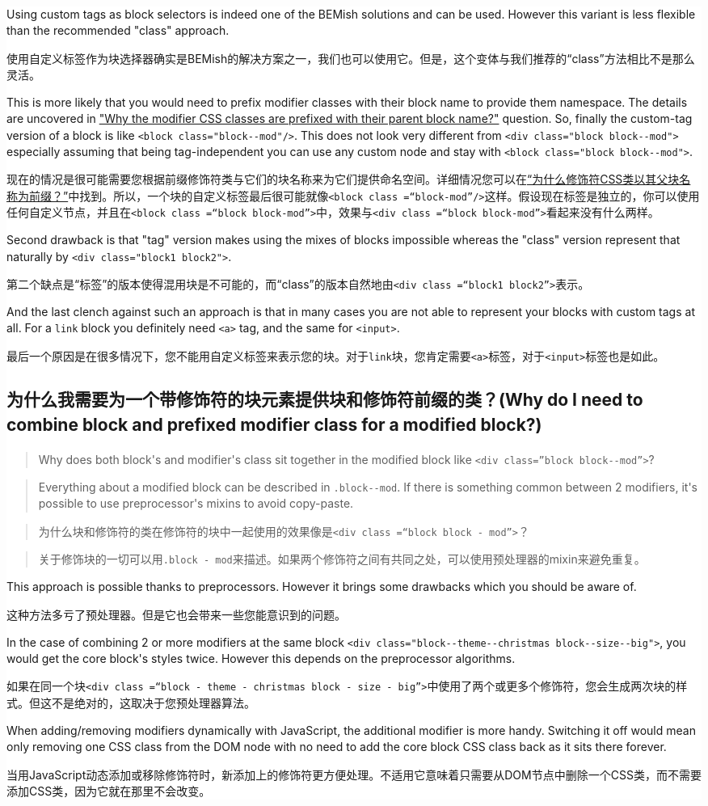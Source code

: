 Using custom tags as block selectors is indeed one of the BEMish solutions and can be used. However this variant is less flexible than the recommended "class" approach.

使用自定义标签作为块选择器确实是BEMish的解决方案之一，我们也可以使用它。但是，这个变体与我们推荐的“class”方法相比不是那么灵活。

This is more likely that you would need to prefix modifier classes with their block name to provide them namespace. The details are uncovered in ["Why the modifier CSS classes are prefixed with their parent block name?"](#why-the-modifier-classes-are-prefixed) question. So, finally the custom-tag version of a block is like `<block class="block--mod"/>`. This does not look very different from `<div class="block block--mod">` especially assuming that being tag-independent you can use any custom node and stay with `<block class="block block--mod">`.

现在的情况是很可能需要您根据前缀修饰符类与它们的块名称来为它们提供命名空间。详细情况您可以在[“为什么修饰符CSS类以其父块名称为前缀？”](#why-the-modifier-classes-are-prefixed)中找到。所以，一个块的自定义标签最后很可能就像`<block class =“block-mod”/>`这样。假设现在标签是独立的，你可以使用任何自定义节点，并且在`<block class =“block block-mod”>`中，效果与`<div class =“block block-mod”>`看起来没有什么两样。

Second drawback is that "tag" version makes using the mixes of blocks impossible whereas the "class" version represent that naturally by `<div class="block1 block2">`.

第二个缺点是“标签”的版本使得混用块是不可能的，而“class”的版本自然地由`<div class =“block1 block2”>`表示。

And the last clench against such an approach is that in many cases you are not able to represent your blocks with custom tags at all. For a `link` block you definitely need `<a>` tag, and the same for `<input>`.

最后一个原因是在很多情况下，您不能用自定义标签来表示您的块。对于`link`块，您肯定需要`<a>`标签，对于`<input>`标签也是如此。

<a id="block-modifier-mix"></a>
## 为什么我需要为一个带修饰符的块元素提供块和修饰符前缀的类？(Why do I need to combine block and prefixed modifier class for a modified block?)

> Why does both block's and modifier's class sit together in the modified block like `<div class=”block block--mod”>`?

> Everything about a modified block can be described in `.block--mod`. If there is something common between 2 modifiers, it's possible to use preprocessor's mixins to avoid copy-paste.


> 为什么块和修饰符的类在修饰符的块中一起使用的效果像是`<div class =“block block - mod”>`？

> 关于修饰块的一切可以用`.block - mod`来描述。如果两个修饰符之间有共同之处，可以使用预处理器的mixin来避免重复。

This approach is possible thanks to preprocessors. However it brings some drawbacks which you should be aware of.

这种方法多亏了预处理器。但是它也会带来一些您能意识到的问题。

In the case of combining 2 or more modifiers at the same block `<div class="block--theme--christmas block--size--big">`, you would get the core block's styles twice. However this depends on the preprocessor algorithms.

如果在同一个块`<div class =“block - theme - christmas block - size - big”>`中使用了两个或更多个修饰符，您会生成两次块的样式。但这不是绝对的，这取决于您预处理器算法。

When adding/removing modifiers dynamically with JavaScript, the additional modifier is more handy. Switching it off would mean only removing one CSS class from the DOM node with no need to add the core block CSS class back as it sits there forever.

当用JavaScript动态添加或移除修饰符时，新添加上的修饰符更方便处理。不适用它意味着只需要从DOM节点中删除一个CSS类，而不需要添加CSS类，因为它就在那里不会改变。
